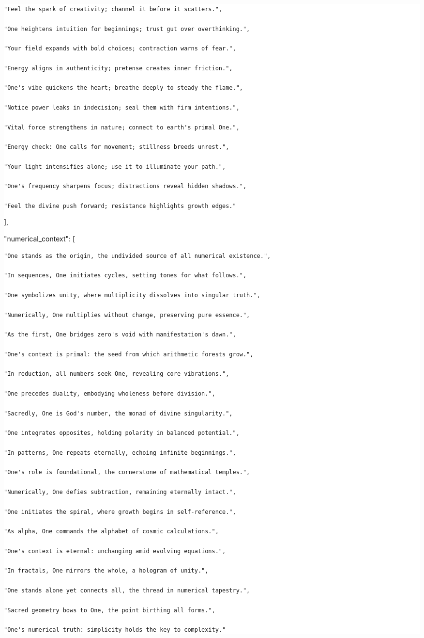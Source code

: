     "Feel the spark of creativity; channel it before it scatters.",

    "One heightens intuition for beginnings; trust gut over overthinking.",

    "Your field expands with bold choices; contraction warns of fear.",

    "Energy aligns in authenticity; pretense creates inner friction.",

    "One's vibe quickens the heart; breathe deeply to steady the flame.",

    "Notice power leaks in indecision; seal them with firm intentions.",

    "Vital force strengthens in nature; connect to earth's primal One.",

    "Energy check: One calls for movement; stillness breeds unrest.",

    "Your light intensifies alone; use it to illuminate your path.",

    "One's frequency sharpens focus; distractions reveal hidden shadows.",

    "Feel the divine push forward; resistance highlights growth edges."

  \],

  "numerical_context": \[

    "One stands as the origin, the undivided source of all numerical existence.",

    "In sequences, One initiates cycles, setting tones for what follows.",

    "One symbolizes unity, where multiplicity dissolves into singular truth.",

    "Numerically, One multiplies without change, preserving pure essence.",

    "As the first, One bridges zero's void with manifestation's dawn.",

    "One's context is primal: the seed from which arithmetic forests grow.",

    "In reduction, all numbers seek One, revealing core vibrations.",

    "One precedes duality, embodying wholeness before division.",

    "Sacredly, One is God's number, the monad of divine singularity.",

    "One integrates opposites, holding polarity in balanced potential.",

    "In patterns, One repeats eternally, echoing infinite beginnings.",

    "One's role is foundational, the cornerstone of mathematical temples.",

    "Numerically, One defies subtraction, remaining eternally intact.",

    "One initiates the spiral, where growth begins in self-reference.",

    "As alpha, One commands the alphabet of cosmic calculations.",

    "One's context is eternal: unchanging amid evolving equations.",

    "In fractals, One mirrors the whole, a hologram of unity.",

    "One stands alone yet connects all, the thread in numerical tapestry.",

    "Sacred geometry bows to One, the point birthing all forms.",

    "One's numerical truth: simplicity holds the key to complexity."
